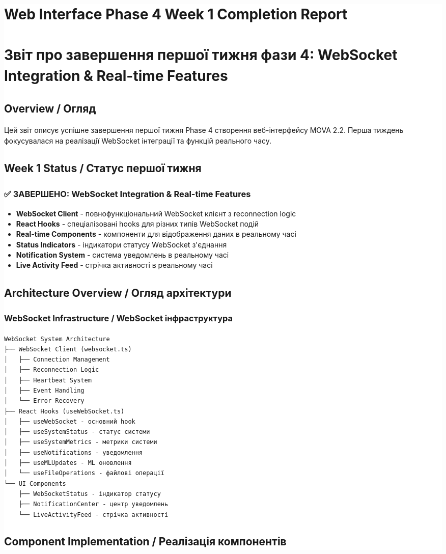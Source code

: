 # Web Interface Phase 4 Week 1 Completion Report
# Звіт про завершення першої тижня фази 4: WebSocket Integration & Real-time Features

## Overview / Огляд

Цей звіт описує успішне завершення першої тижня Phase 4 створення веб-інтерфейсу MOVA 2.2. Перша тиждень фокусувалася на реалізації WebSocket інтеграції та функцій реального часу.

## Week 1 Status / Статус першої тижня

### ✅ ЗАВЕРШЕНО: WebSocket Integration & Real-time Features
- **WebSocket Client** - повнофункціональний WebSocket клієнт з reconnection logic
- **React Hooks** - спеціалізовані hooks для різних типів WebSocket подій
- **Real-time Components** - компоненти для відображення даних в реальному часі
- **Status Indicators** - індикатори статусу WebSocket з'єднання
- **Notification System** - система уведомлень в реальному часі
- **Live Activity Feed** - стрічка активності в реальному часі

## Architecture Overview / Огляд архітектури

### WebSocket Infrastructure / WebSocket інфраструктура

```
WebSocket System Architecture
├── WebSocket Client (websocket.ts)
│   ├── Connection Management
│   ├── Reconnection Logic
│   ├── Heartbeat System
│   ├── Event Handling
│   └── Error Recovery
├── React Hooks (useWebSocket.ts)
│   ├── useWebSocket - основний hook
│   ├── useSystemStatus - статус системи
│   ├── useSystemMetrics - метрики системи
│   ├── useNotifications - уведомлення
│   ├── useMLUpdates - ML оновлення
│   └── useFileOperations - файлові операції
└── UI Components
    ├── WebSocketStatus - індикатор статусу
    ├── NotificationCenter - центр уведомлень
    └── LiveActivityFeed - стрічка активності
```

## Component Implementation / Реалізація компонентів

